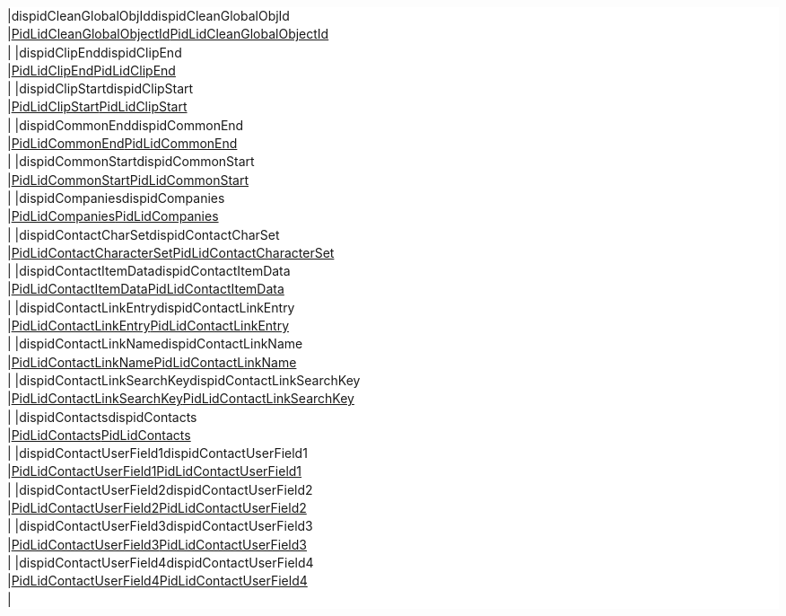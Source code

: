 |<span data-ttu-id="1c3d0-201">dispidCleanGlobalObjId</span><span class="sxs-lookup"><span data-stu-id="1c3d0-201">dispidCleanGlobalObjId</span></span>  <br/> |[<span data-ttu-id="1c3d0-202">PidLidCleanGlobalObjectId</span><span class="sxs-lookup"><span data-stu-id="1c3d0-202">PidLidCleanGlobalObjectId</span></span>](pidlidcleanglobalobjectid-canonical-property.md) <br/> |
|<span data-ttu-id="1c3d0-203">dispidClipEnd</span><span class="sxs-lookup"><span data-stu-id="1c3d0-203">dispidClipEnd</span></span>  <br/> |[<span data-ttu-id="1c3d0-204">PidLidClipEnd</span><span class="sxs-lookup"><span data-stu-id="1c3d0-204">PidLidClipEnd</span></span>](pidlidclipend-canonical-property.md) <br/> |
|<span data-ttu-id="1c3d0-205">dispidClipStart</span><span class="sxs-lookup"><span data-stu-id="1c3d0-205">dispidClipStart</span></span>  <br/> |[<span data-ttu-id="1c3d0-206">PidLidClipStart</span><span class="sxs-lookup"><span data-stu-id="1c3d0-206">PidLidClipStart</span></span>](pidlidclipstart-canonical-property.md) <br/> |
|<span data-ttu-id="1c3d0-207">dispidCommonEnd</span><span class="sxs-lookup"><span data-stu-id="1c3d0-207">dispidCommonEnd</span></span>  <br/> |[<span data-ttu-id="1c3d0-208">PidLidCommonEnd</span><span class="sxs-lookup"><span data-stu-id="1c3d0-208">PidLidCommonEnd</span></span>](pidlidcommonend-canonical-property.md) <br/> |
|<span data-ttu-id="1c3d0-209">dispidCommonStart</span><span class="sxs-lookup"><span data-stu-id="1c3d0-209">dispidCommonStart</span></span>  <br/> |[<span data-ttu-id="1c3d0-210">PidLidCommonStart</span><span class="sxs-lookup"><span data-stu-id="1c3d0-210">PidLidCommonStart</span></span>](pidlidcommonstart-canonical-property.md) <br/> |
|<span data-ttu-id="1c3d0-211">dispidCompanies</span><span class="sxs-lookup"><span data-stu-id="1c3d0-211">dispidCompanies</span></span>  <br/> |[<span data-ttu-id="1c3d0-212">PidLidCompanies</span><span class="sxs-lookup"><span data-stu-id="1c3d0-212">PidLidCompanies</span></span>](pidlidcompanies-canonical-property.md) <br/> |
|<span data-ttu-id="1c3d0-213">dispidContactCharSet</span><span class="sxs-lookup"><span data-stu-id="1c3d0-213">dispidContactCharSet</span></span>  <br/> |[<span data-ttu-id="1c3d0-214">PidLidContactCharacterSet</span><span class="sxs-lookup"><span data-stu-id="1c3d0-214">PidLidContactCharacterSet</span></span>](pidlidcontactcharacterset-canonical-property.md) <br/> |
|<span data-ttu-id="1c3d0-215">dispidContactItemData</span><span class="sxs-lookup"><span data-stu-id="1c3d0-215">dispidContactItemData</span></span>  <br/> |[<span data-ttu-id="1c3d0-216">PidLidContactItemData</span><span class="sxs-lookup"><span data-stu-id="1c3d0-216">PidLidContactItemData</span></span>](pidlidcontactitemdata-canonical-property.md) <br/> |
|<span data-ttu-id="1c3d0-217">dispidContactLinkEntry</span><span class="sxs-lookup"><span data-stu-id="1c3d0-217">dispidContactLinkEntry</span></span>  <br/> |[<span data-ttu-id="1c3d0-218">PidLidContactLinkEntry</span><span class="sxs-lookup"><span data-stu-id="1c3d0-218">PidLidContactLinkEntry</span></span>](pidlidcontactlinkentry-canonical-property.md) <br/> |
|<span data-ttu-id="1c3d0-219">dispidContactLinkName</span><span class="sxs-lookup"><span data-stu-id="1c3d0-219">dispidContactLinkName</span></span>  <br/> |[<span data-ttu-id="1c3d0-220">PidLidContactLinkName</span><span class="sxs-lookup"><span data-stu-id="1c3d0-220">PidLidContactLinkName</span></span>](pidlidcontactlinkname-canonical-property.md) <br/> |
|<span data-ttu-id="1c3d0-221">dispidContactLinkSearchKey</span><span class="sxs-lookup"><span data-stu-id="1c3d0-221">dispidContactLinkSearchKey</span></span>  <br/> |[<span data-ttu-id="1c3d0-222">PidLidContactLinkSearchKey</span><span class="sxs-lookup"><span data-stu-id="1c3d0-222">PidLidContactLinkSearchKey</span></span>](pidlidcontactlinksearchkey-canonical-property.md) <br/> |
|<span data-ttu-id="1c3d0-223">dispidContacts</span><span class="sxs-lookup"><span data-stu-id="1c3d0-223">dispidContacts</span></span>  <br/> |[<span data-ttu-id="1c3d0-224">PidLidContacts</span><span class="sxs-lookup"><span data-stu-id="1c3d0-224">PidLidContacts</span></span>](pidlidcontacts-canonical-property.md) <br/> |
|<span data-ttu-id="1c3d0-225">dispidContactUserField1</span><span class="sxs-lookup"><span data-stu-id="1c3d0-225">dispidContactUserField1</span></span>  <br/> |[<span data-ttu-id="1c3d0-226">PidLidContactUserField1</span><span class="sxs-lookup"><span data-stu-id="1c3d0-226">PidLidContactUserField1</span></span>](pidlidcontactuserfield1-canonical-property.md) <br/> |
|<span data-ttu-id="1c3d0-227">dispidContactUserField2</span><span class="sxs-lookup"><span data-stu-id="1c3d0-227">dispidContactUserField2</span></span>  <br/> |[<span data-ttu-id="1c3d0-228">PidLidContactUserField2</span><span class="sxs-lookup"><span data-stu-id="1c3d0-228">PidLidContactUserField2</span></span>](pidlidcontactuserfield2-canonical-property.md) <br/> |
|<span data-ttu-id="1c3d0-229">dispidContactUserField3</span><span class="sxs-lookup"><span data-stu-id="1c3d0-229">dispidContactUserField3</span></span>  <br/> |[<span data-ttu-id="1c3d0-230">PidLidContactUserField3</span><span class="sxs-lookup"><span data-stu-id="1c3d0-230">PidLidContactUserField3</span></span>](pidlidcontactuserfield3-canonical-property.md) <br/> |
|<span data-ttu-id="1c3d0-231">dispidContactUserField4</span><span class="sxs-lookup"><span data-stu-id="1c3d0-231">dispidContactUserField4</span></span>  <br/> |[<span data-ttu-id="1c3d0-232">PidLidContactUserField4</span><span class="sxs-lookup"><span data-stu-id="1c3d0-232">PidLidContactUserField4</span></span>](pidlidcontactuserfield4-canonical-property.md) <br/> |